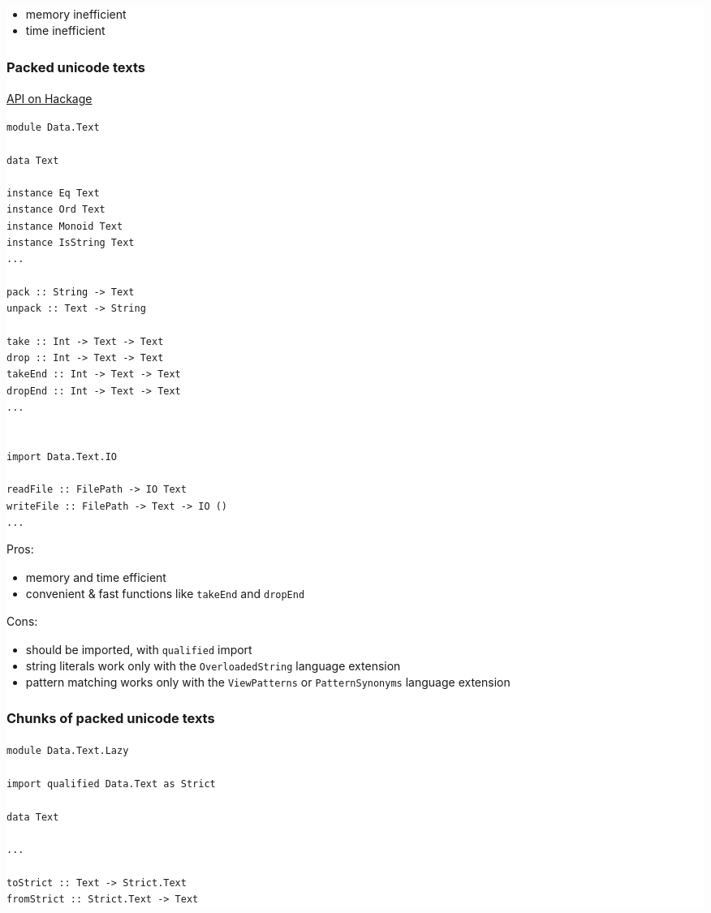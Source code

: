 -   memory inefficient
-   time inefficient

### Packed unicode texts

[API on
Hackage](https://hackage.haskell.org/package/text/docs/Data-Text.html)

    module Data.Text

    data Text

    instance Eq Text
    instance Ord Text
    instance Monoid Text
    instance IsString Text
    ...

    pack :: String -> Text
    unpack :: Text -> String

    take :: Int -> Text -> Text
    drop :: Int -> Text -> Text
    takeEnd :: Int -> Text -> Text
    dropEnd :: Int -> Text -> Text
    ...


    import Data.Text.IO

    readFile :: FilePath -> IO Text
    writeFile :: FilePath -> Text -> IO () 
    ...

Pros:

-   memory and time efficient
-   convenient & fast functions like `takeEnd` and `dropEnd`

Cons:

-   should be imported, with `qualified` import
-   string literals work only with the `OverloadedString` language
    extension
-   pattern matching works only with the `ViewPatterns` or
    `PatternSynonyms` language extension

### Chunks of packed unicode texts

    module Data.Text.Lazy

    import qualified Data.Text as Strict

    data Text

    ...

    toStrict :: Text -> Strict.Text
    fromStrict :: Strict.Text -> Text
